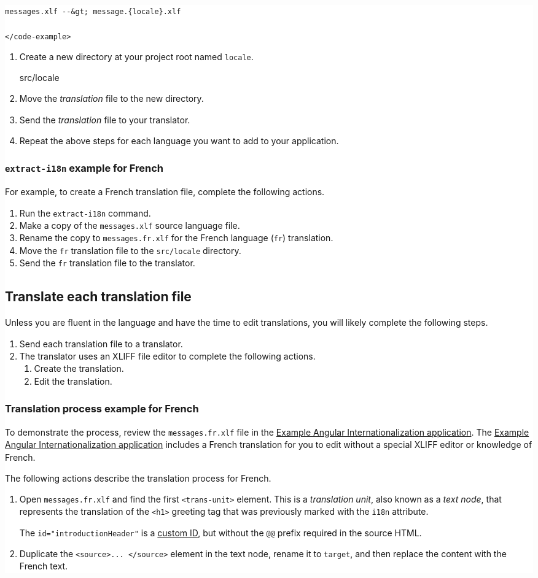    messages.xlf --&gt; message.{locale}.xlf

    </code-example>

1.  Create a new directory at your project root named `locale`.

    <code-example language="file">

    src/locale

    </code-example>

1.  Move the *translation* file to the new directory.
1.  Send the *translation* file to your translator.
1.  Repeat the above steps for each language you want to add to your application.

### `extract-i18n` example for French

For example, to create a French translation file, complete the following actions.

1.  Run the `extract-i18n` command.
1.  Make a copy of the `messages.xlf` source language file.
1.  Rename the copy to `messages.fr.xlf` for the French language \(`fr`\) translation.
1.  Move the `fr` translation file to the `src/locale` directory.
1.  Send the `fr` translation file to the translator.

## Translate each translation file

Unless you are fluent in the language and have the time to edit translations, you will likely complete the following steps.

1.  Send each translation file to a translator.
1.  The translator uses an XLIFF file editor to complete the following actions.
    1.  Create the translation.
    1.  Edit the translation.

### Translation process example for French

To demonstrate the process, review the `messages.fr.xlf` file in the [Example Angular Internationalization application][AioGuideI18nExample].  The [Example Angular Internationalization application][AioGuideI18nExample] includes a French translation for you to edit without a special XLIFF editor or knowledge of French.

The following actions describe the translation process for French.

1.  Open `messages.fr.xlf` and find the first `<trans-unit>` element.
    This is a *translation unit*, also known as a *text node*, that represents the translation of the `<h1>` greeting tag that was previously marked with the `i18n` attribute.

    <code-example header="src/locale/messages.fr.xlf (&lt;trans-unit&gt;)" path="i18n/doc-files/messages.fr.xlf.html" region="translated-hello-before"></code-example>

    The `id="introductionHeader"` is a [custom ID][AioGuideI18nOptionalManageMarkedText], but without the `@@` prefix required in the source HTML.

1.  Duplicate the `<source>... </source>` element in the text node, rename it to `target`, and then replace the content with the French text.


[AioCliMain]: cli "CLI Overview and Command Reference | Angular"
[AioCliExtractI18n]: cli/extract-i18n "ng extract-i18n | CLI | Angular"
[AioGuideGlossaryCommandLineInterfaceCli]: guide/glossary#command-line-interface-cli "command-line interface (CLI) - Glossary | Angular"
[AioGuideI18nCommonMerge]: guide/i18n-common-merge "Merge translations into the application | Angular"
[AioGuideI18nCommonPrepare]: guide/i18n-common-prepare "Prepare component for translation | Angular"
[AioGuideI18nCommonPrepareAddHelpfulDescriptionsAndMeanings]: guide/i18n-common-prepare#add-helpful-descriptions-and-meanings "Add helpful descriptions and meanings - Prepare component for translation | Angular"
[AioGuideI18nCommonTranslationFilesCreateATranslationFileForEachLanguage]: guide/i18n-common-translation-files#create-a-translation-file-for-each-language "Create a translation file for each language - Work with translation files | Angular"
[AioGuideI18nCommonTranslationFilesExtractTheSourceLanguageFile]: guide/i18n-common-translation-files#extract-the-source-language-file "Extract the source language file - Work with translation files | Angular"
[AioGuideI18nCommonTranslationFilesTranslateAlternateExpressions]: guide/i18n-common-translation-files#translate-alternate-expressions "Translate alternate expressions - Work with translation files | Angular"
[AioGuideI18nCommonTranslationFilesTranslateEachTranslationFile]: guide/i18n-common-translation-files#translate-each-translation-file "Translate each translation file - Work with translation files | Angular"
[AioGuideI18nCommonTranslationFilesTranslateNestedExpressions]: guide/i18n-common-translation-files#translate-nested-expressions "Translate nested expressions - Work with translation files | Angular"
[AioGuideI18nCommonTranslationFilesTranslatePlurals]: guide/i18n-common-translation-files#translate-plurals "Translate plurals - Work with translation files | Angular"
[AioGuideI18nExample]: guide/i18n-example "Example Angular Internationalization application | Angular"
[AioGuideI18nOptionalManageMarkedText]: guide/i18n-optional-manage-marked-text "Manage marked text with custom IDs | Angular"
[AioGuideWorkspaceConfig]: guide/workspace-config "Angular workspace configuration | Angular"
[GithubGoogleAppResourceBundleWikiApplicationresourcebundlespecification]: https://github.com/google/app-resource-bundle/wiki/ApplicationResourceBundleSpecification "ApplicationResourceBundleSpecification | google/app-resource-bundle | GitHub"
[GithubUnicodeOrgCldrStagingChartsLatestSupplementalLanguagePluralRulesHtml]: https://unicode-org.github.io/cldr-staging/charts/latest/supplemental/language_plural_rules.html "Language Plural Rules - CLDR Charts | Unicode | GitHub"
[JsonMain]: https://www.json.org "Introducing JSON | JSON"
[OasisOpenDocsXliffXliffCoreXliffCoreHtml]: http://docs.oasis-open.org/xliff/xliff-core/xliff-core.html "XLIFF Version 1.2 Specification | Oasis Open Docs"
[OasisOpenDocsXliffXliffCoreV20Cos01XliffCoreV20Cose01Html]: http://docs.oasis-open.org/xliff/xliff-core/v2.0/cos01/xliff-core-v2.0-cos01.html "XLIFF Version 2.0 | Oasis Open Docs"
[UnicodeCldrDevelopmentDevelopmentProcessDesignProposalsXmb]: http://cldr.unicode.org/development/development-process/design-proposals/xmb "XMB | CLDR - Unicode Common Locale Data Repository | Unicode"
[WikipediaWikiXliff]: https://en.wikipedia.org/wiki/XLIFF "XLIFF | Wikipedia"
